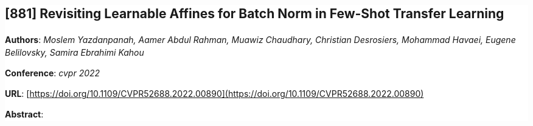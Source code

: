 ## [881] Revisiting Learnable Affines for Batch Norm in Few-Shot Transfer Learning

**Authors**: *Moslem Yazdanpanah, Aamer Abdul Rahman, Muawiz Chaudhary, Christian Desrosiers, Mohammad Havaei, Eugene Belilovsky, Samira Ebrahimi Kahou*

**Conference**: *cvpr 2022*

**URL**: [https://doi.org/10.1109/CVPR52688.2022.00890](https://doi.org/10.1109/CVPR52688.2022.00890)

**Abstract**:

